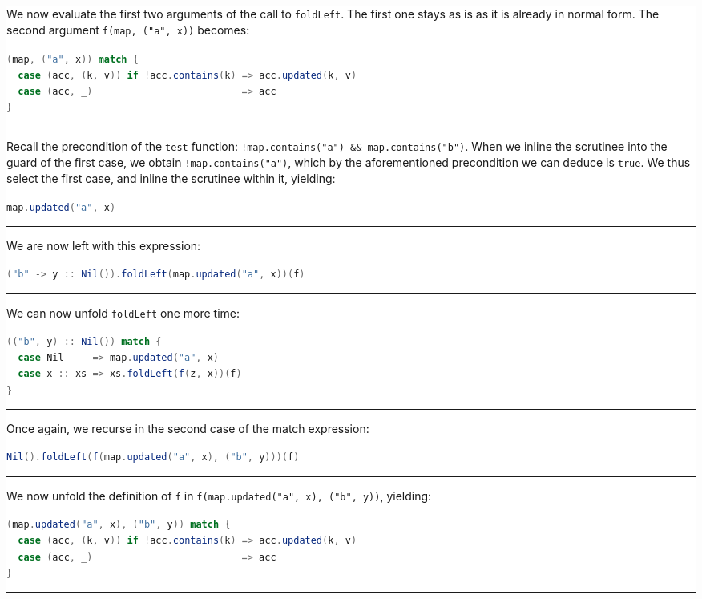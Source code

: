 
We now evaluate the first two arguments of the call to `foldLeft`. The first one stays as is as it is already in normal form. The second argument `f(map, ("a", x))` becomes:

```scala
(map, ("a", x)) match {
  case (acc, (k, v)) if !acc.contains(k) => acc.updated(k, v)
  case (acc, _)                          => acc
}
```

---

Recall the precondition of the `test` function: `!map.contains("a") && map.contains("b")`. When we inline the scrutinee into the guard of the first case, we obtain `!map.contains("a")`, which by the aforementioned precondition we can deduce is `true`. We thus select the first case, and inline the scrutinee within it, yielding:

```scala
map.updated("a", x)
```

---

We are now left with this expression:

```scala
("b" -> y :: Nil()).foldLeft(map.updated("a", x))(f)
```

---

We can now unfold `foldLeft` one more time:

```scala
(("b", y) :: Nil()) match {
  case Nil     => map.updated("a", x)
  case x :: xs => xs.foldLeft(f(z, x))(f)
}
```

---

 Once again, we recurse in the second case of the match expression:

```scala
Nil().foldLeft(f(map.updated("a", x), ("b", y)))(f)
```

---

 We now unfold the definition of `f` in `f(map.updated("a", x), ("b", y))`, yielding:

```scala
(map.updated("a", x), ("b", y)) match {
  case (acc, (k, v)) if !acc.contains(k) => acc.updated(k, v)
  case (acc, _)                          => acc
}
```

---
